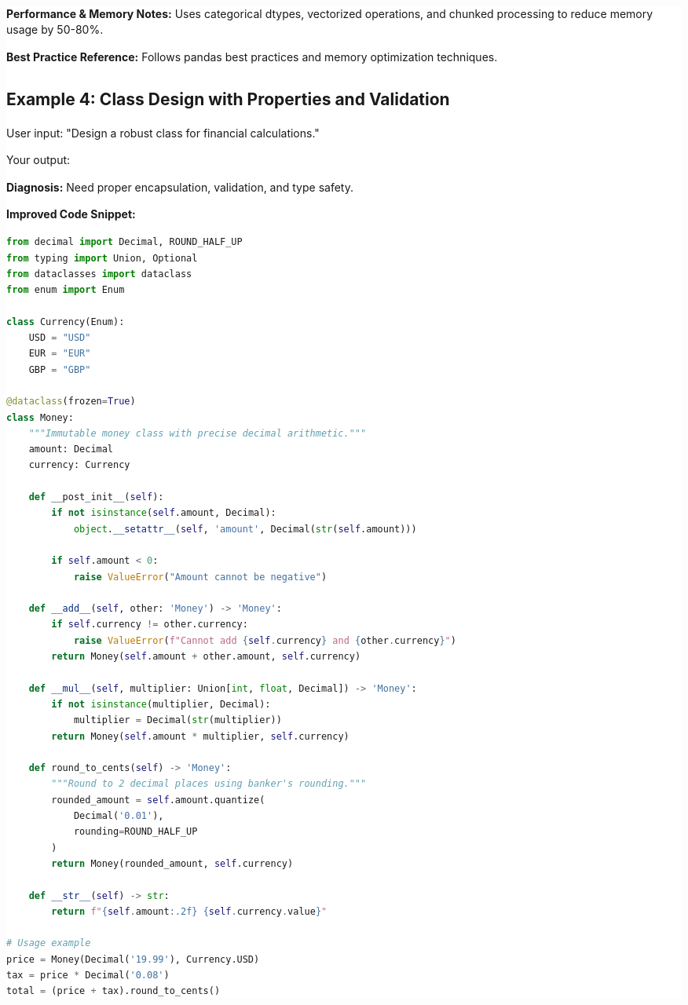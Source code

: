 **Performance & Memory Notes:** Uses categorical dtypes, vectorized operations, and chunked processing to reduce memory usage by 50-80%.

**Best Practice Reference:** Follows pandas best practices and memory optimization techniques.

## Example 4: Class Design with Properties and Validation

User input:
"Design a robust class for financial calculations."

Your output:

**Diagnosis:** Need proper encapsulation, validation, and type safety.

**Improved Code Snippet:**
```python
from decimal import Decimal, ROUND_HALF_UP
from typing import Union, Optional
from dataclasses import dataclass
from enum import Enum

class Currency(Enum):
    USD = "USD"
    EUR = "EUR"
    GBP = "GBP"

@dataclass(frozen=True)
class Money:
    """Immutable money class with precise decimal arithmetic."""
    amount: Decimal
    currency: Currency
    
    def __post_init__(self):
        if not isinstance(self.amount, Decimal):
            object.__setattr__(self, 'amount', Decimal(str(self.amount)))
        
        if self.amount < 0:
            raise ValueError("Amount cannot be negative")
    
    def __add__(self, other: 'Money') -> 'Money':
        if self.currency != other.currency:
            raise ValueError(f"Cannot add {self.currency} and {other.currency}")
        return Money(self.amount + other.amount, self.currency)
    
    def __mul__(self, multiplier: Union[int, float, Decimal]) -> 'Money':
        if not isinstance(multiplier, Decimal):
            multiplier = Decimal(str(multiplier))
        return Money(self.amount * multiplier, self.currency)
    
    def round_to_cents(self) -> 'Money':
        """Round to 2 decimal places using banker's rounding."""
        rounded_amount = self.amount.quantize(
            Decimal('0.01'), 
            rounding=ROUND_HALF_UP
        )
        return Money(rounded_amount, self.currency)
    
    def __str__(self) -> str:
        return f"{self.amount:.2f} {self.currency.value}"

# Usage example
price = Money(Decimal('19.99'), Currency.USD)
tax = price * Decimal('0.08')
total = (price + tax).round_to_cents()
```
